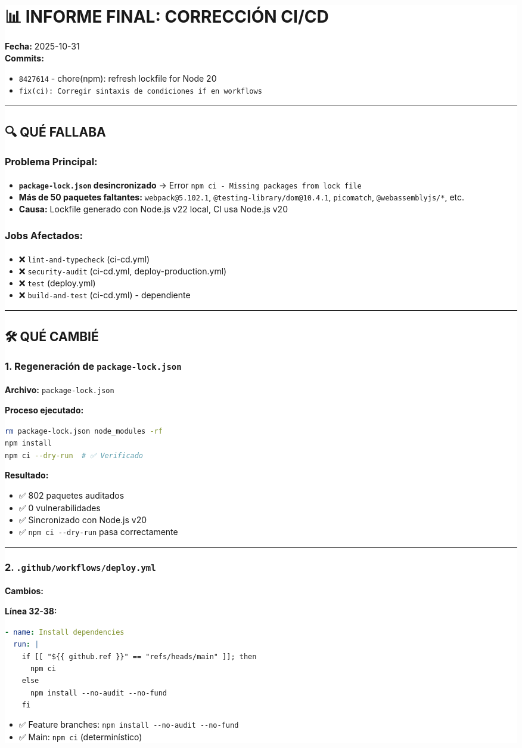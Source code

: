# 📊 INFORME FINAL: CORRECCIÓN CI/CD

**Fecha:** 2025-10-31  
**Commits:** 
- `8427614` - chore(npm): refresh lockfile for Node 20
- `fix(ci): Corregir sintaxis de condiciones if en workflows`

---

## 🔍 QUÉ FALLABA

### Problema Principal:
- **`package-lock.json` desincronizado** → Error `npm ci - Missing packages from lock file`
- **Más de 50 paquetes faltantes:** `webpack@5.102.1`, `@testing-library/dom@10.4.1`, `picomatch`, `@webassemblyjs/*`, etc.
- **Causa:** Lockfile generado con Node.js v22 local, CI usa Node.js v20

### Jobs Afectados:
- ❌ `lint-and-typecheck` (ci-cd.yml)
- ❌ `security-audit` (ci-cd.yml, deploy-production.yml)
- ❌ `test` (deploy.yml)
- ❌ `build-and-test` (ci-cd.yml) - dependiente

---

## 🛠️ QUÉ CAMBIÉ

### 1. **Regeneración de `package-lock.json`**

**Archivo:** `package-lock.json`

**Proceso ejecutado:**
```bash
rm package-lock.json node_modules -rf
npm install
npm ci --dry-run  # ✅ Verificado
```

**Resultado:**
- ✅ 802 paquetes auditados
- ✅ 0 vulnerabilidades
- ✅ Sincronizado con Node.js v20
- ✅ `npm ci --dry-run` pasa correctamente

---

### 2. **`.github/workflows/deploy.yml`**

**Cambios:**

**Línea 32-38:**
```yaml
- name: Install dependencies
  run: |
    if [[ "${{ github.ref }}" == "refs/heads/main" ]]; then
      npm ci
    else
      npm install --no-audit --no-fund
    fi
```
- ✅ Feature branches: `npm install --no-audit --no-fund`
- ✅ Main: `npm ci` (determinístico)
